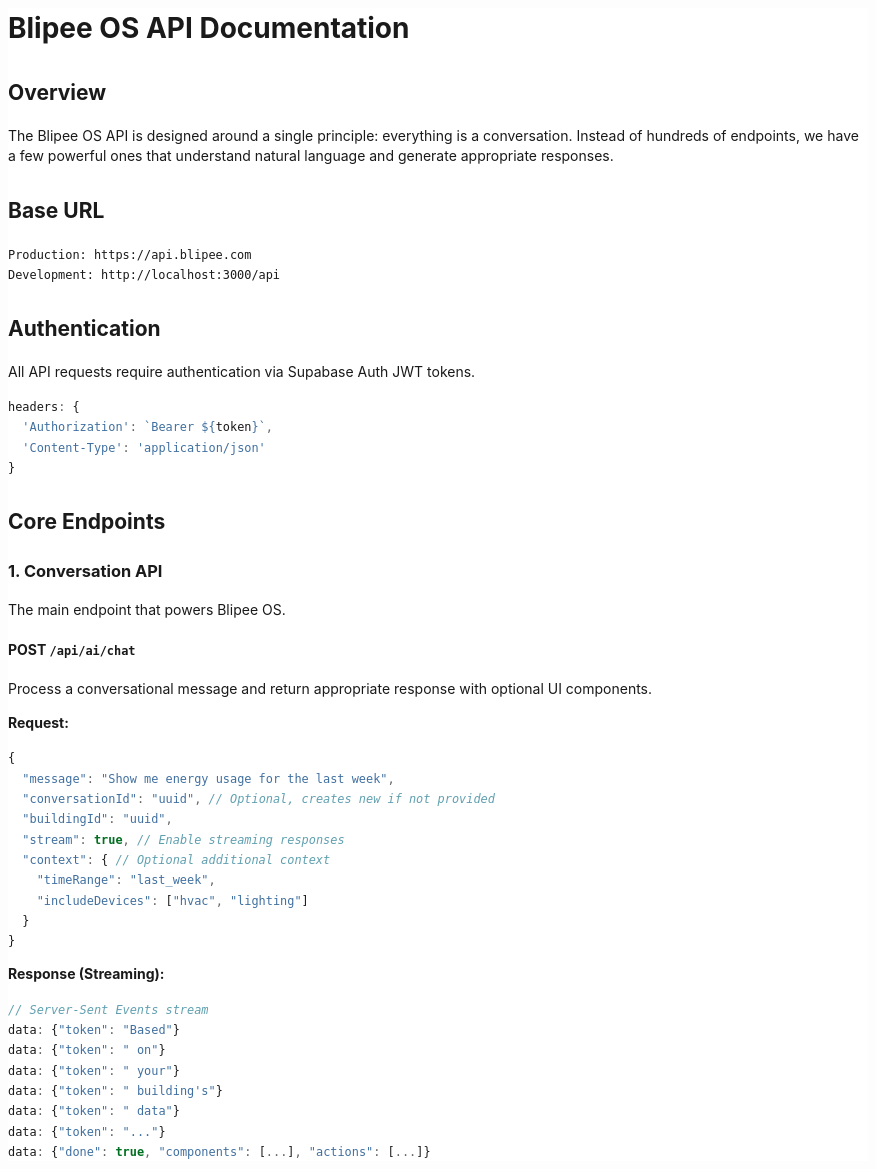 # Blipee OS API Documentation

## Overview

The Blipee OS API is designed around a single principle: everything is a conversation. Instead of hundreds of endpoints, we have a few powerful ones that understand natural language and generate appropriate responses.

## Base URL

```
Production: https://api.blipee.com
Development: http://localhost:3000/api
```

## Authentication

All API requests require authentication via Supabase Auth JWT tokens.

```typescript
headers: {
  'Authorization': `Bearer ${token}`,
  'Content-Type': 'application/json'
}
```

## Core Endpoints

### 1. Conversation API

The main endpoint that powers Blipee OS.

#### POST `/api/ai/chat`

Process a conversational message and return appropriate response with optional UI components.

**Request:**
```typescript
{
  "message": "Show me energy usage for the last week",
  "conversationId": "uuid", // Optional, creates new if not provided
  "buildingId": "uuid",
  "stream": true, // Enable streaming responses
  "context": { // Optional additional context
    "timeRange": "last_week",
    "includeDevices": ["hvac", "lighting"]
  }
}
```

**Response (Streaming):**
```typescript
// Server-Sent Events stream
data: {"token": "Based"}
data: {"token": " on"}
data: {"token": " your"}
data: {"token": " building's"}
data: {"token": " data"}
data: {"token": "..."}
data: {"done": true, "components": [...], "actions": [...]}
```
